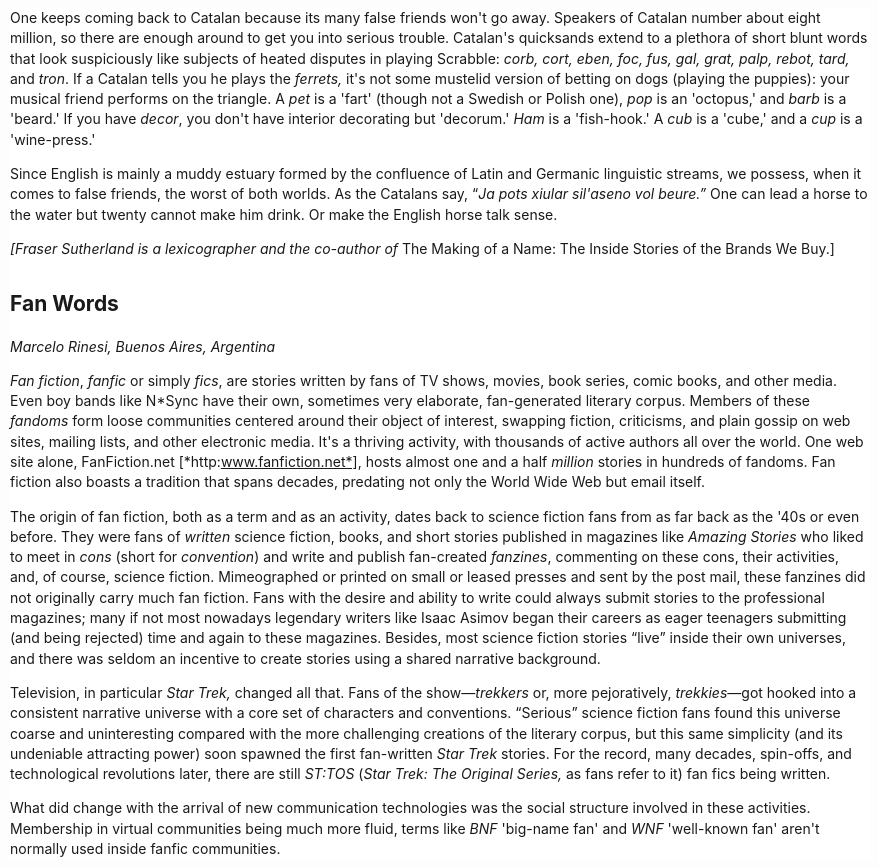 One keeps coming back to Catalan because its many false friends won't go away. Speakers of Catalan number about eight million, so there are enough around to get you into serious trouble. Catalan's quicksands extend to a plethora of short blunt words that look suspiciously like subjects of heated disputes in playing Scrabble: *corb, cort, eben, foc, fus, gal, grat, palp, rebot, tard,* and *tron*. If a Catalan tells you he plays the *ferrets,* it's not some mustelid version of betting on dogs (playing the puppies): your musical friend performs on the triangle. A&#160;*pet* is a 'fart' (though not a Swedish or Polish one), *pop* is an 'octopus,' and *barb* is a 'beard.' If you have *decor*, you don't have interior decorating but 'decorum.' *Ham* is a 'fish-hook.' A&#160;*cub* is a 'cube,' and a *cup* is a 'wine-press.'

Since English is mainly a muddy estuary formed by the confluence of Latin and Germanic linguistic streams, we possess, when it comes to false friends, the worst of both worlds. As the Catalans say, &ldquo;*Ja pots xiular sil'aseno vol beure.&rdquo;* One can lead a horse to the water but twenty cannot make him drink. Or make the English horse talk sense. 

*[Fraser Sutherland is a lexicographer and the co-author of* The Making of a Name: The Inside Stories of the Brands We Buy.]

## Fan Words
*Marcelo Rinesi, Buenos Aires, Argentina*

*Fan fiction*, *fanfic* or simply *fics*, are stories written by fans of TV shows, movies, book series, comic books, and other media. Even boy bands like N\*Sync have their own, sometimes very elaborate, fan-generated literary corpus. Members of these *fandoms* form loose communities centered around their object of interest, swapping fiction, criticisms, and plain gossip on web sites, mailing lists, and other electronic media. It's a thriving activity, with thousands of active authors all over the world. One web site alone, FanFiction.net [*http:www.fanfiction.net*], hosts almost one and a half *million* stories in hundreds of fandoms. Fan fiction also boasts a tradition that spans decades, predating not only the World Wide Web but email itself.

The origin of fan fiction, both as a term and as an activity, dates back to science fiction fans from as far back as the '40s or even before. They were fans of *written* science fiction, books, and short stories published in magazines like *Amazing Stories* who liked to meet in *cons* (short for *convention*) and write and publish fan-created *fanzines*, commenting on these cons, their activities, and, of course, science fiction. Mimeographed or printed on small or leased presses and sent by the post mail, these fanzines did not originally carry much fan fiction. Fans with the desire and ability to write could always submit stories to the professional magazines; many if not most nowadays legendary writers like Isaac Asimov began their careers as eager teenagers submitting (and being rejected) time and again to these magazines. Besides, most science fiction stories &ldquo;live&rdquo; inside their own universes, and there was seldom an incentive to create stories using a shared narrative background.

Television, in particular *Star Trek,* changed all that. Fans of the show—*trekkers* or, more pejoratively, *trekkies*—got hooked into a consistent narrative universe with a core set of characters and conventions.  &ldquo;Serious&rdquo; science fiction fans found this universe coarse and uninteresting compared with the more challenging creations of the literary corpus, but this same simplicity (and its undeniable attracting power) soon spawned the first fan-written *Star Trek* stories. For the record, many decades, spin-offs, and technological revolutions later, there are still *ST:TOS* (*Star Trek: The Original Series,* as fans refer to it) fan fics being written.

What did change with the arrival of new communication technologies was the social structure involved in these activities. Membership in virtual communities being much more fluid, terms like *BNF* 'big-name fan' and *WNF* 'well-known fan' aren't normally used inside fanfic communities. 


[^a1]: Perhaps a sweeping statement; he is, nonetheless, the closest thing. His *Le Bon Usage*—first published in 1936 and frequently reprinted and updated—is a much dryer book than Fowler's: not chatty at all, and presented in some twenty-five chapters with such headings as &ldquo;Elision,&rdquo; &ldquo;Syllables,&rdquo; and &ldquo;The Clause.&rdquo; It reads more like legal statutes than rambling considerations of how language is and should be. Grevisse seems to provide every rule that can be imagined, and every exception to it, all of which is backed up by quotations from well-known authors and dictionaries. In addition, he provides quotations from famous writers who flouted rules or convention in the name of poetic license or otherwise. In his empirical approach, Grevisse is careful not to take sides in such cases, and the reader is often left thinking, &ldquo;Well, if this is the rule, and if Proust and Zola disregarded it, why not *moi?&rdquo;*
[^a2]: Which one of his predecessors, Louis-Nicolas Bescherelle, referred to as fictitious gender (*genre fictif*).
[^a3]: Respectively *épine, aubépine, ronce, vigne, viorne,* and *yeuse*.
[^a4]: Here I do not address recent developments in the French language in the area of the feminization of nouns referring to professions occupied by women, for example, by the creation of a feminine article for nouns previously masculine only (*le* ministre and now *la* ministre for a woman M.P.) or by the creation of a feminine form of a formerly masculine noun (*auteure* for a woman author, a male author being *auteur*).
[^a5]: English being a genderless language as far as nouns go means that English speakers have to start from scratch when it comes to learning grammatical genders in French. Speakers of languages *with* gendered nouns are not necessarily better off, since a given item may be feminine in one language and masculine in the other: for example, the word for sun is feminine in German *die Sonne,* and masculine in French, *le soleil*.
[^a6]: French has the masculine article *le*, and the feminine *la*. Both pluralize as *les.*
[^a7]: Respectively, president, singer, cat, and dog.
[^a8]: Respectively, daddy/mummy, brother/sister, bull/cow, and ram/ewe.
[^a9]: Respectively, *la girafe, la grenouille,* and *la perdrix.*
[^a10]: English admittedly has some such cases: male nurse, male stripper. I am unaware of cases that work the other way round.
[^a11]: Grevisse's &ldquo;Special Remarks on Double-Gender Nouns&rdquo; would be worthy of a separate article, in its own right.